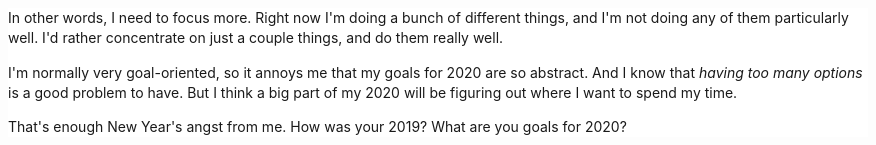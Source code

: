 In other words, I need to focus more. Right now I'm doing a bunch of different things, and I'm not doing any of them particularly well. I'd rather concentrate on just a couple things, and do them really well.

I'm normally very goal-oriented, so it annoys me that my goals for 2020 are so abstract. And I know that *having too many options* is a good problem to have. But I think a big part of my 2020 will be figuring out where I want to spend my time.

That's enough New Year's angst from me. How was your 2019? What are you goals for 2020?